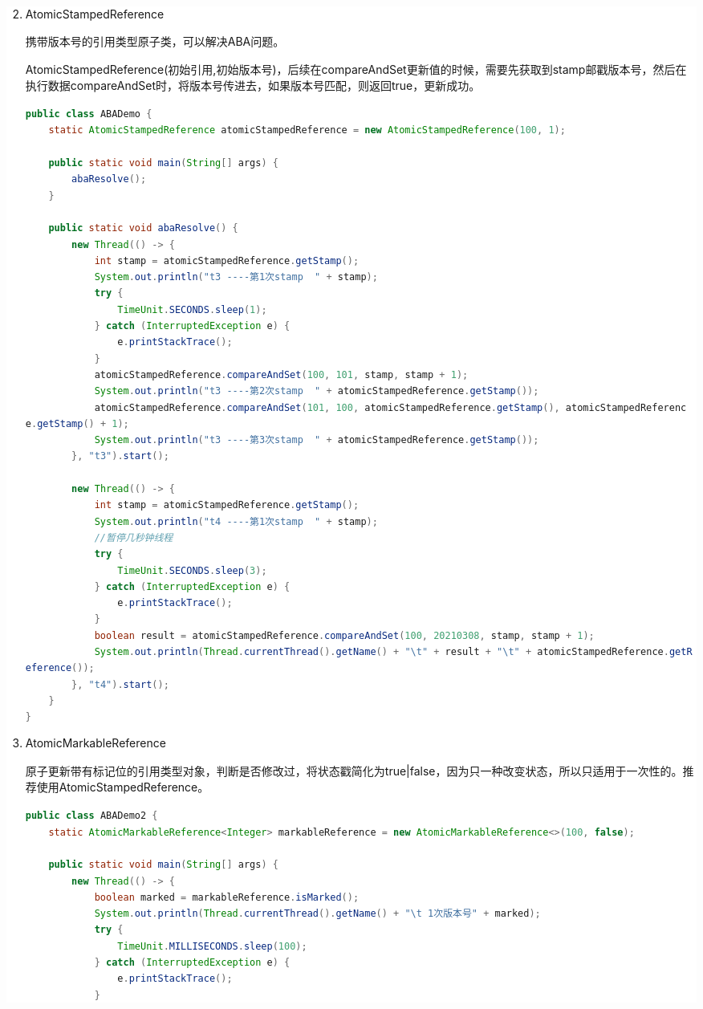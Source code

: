 2. AtomicStampedReference

   携带版本号的引用类型原子类，可以解决ABA问题。

   AtomicStampedReference(初始引用,初始版本号)，后续在compareAndSet更新值的时候，需要先获取到stamp邮戳版本号，然后在执行数据compareAndSet时，将版本号传进去，如果版本号匹配，则返回true，更新成功。

   ```java
   public class ABADemo {
       static AtomicStampedReference atomicStampedReference = new AtomicStampedReference(100, 1);
   
       public static void main(String[] args) {
           abaResolve();
       }
   
       public static void abaResolve() {
           new Thread(() -> {
               int stamp = atomicStampedReference.getStamp();
               System.out.println("t3 ----第1次stamp  " + stamp);
               try {
                   TimeUnit.SECONDS.sleep(1);
               } catch (InterruptedException e) {
                   e.printStackTrace();
               }
               atomicStampedReference.compareAndSet(100, 101, stamp, stamp + 1);
               System.out.println("t3 ----第2次stamp  " + atomicStampedReference.getStamp());
               atomicStampedReference.compareAndSet(101, 100, atomicStampedReference.getStamp(), atomicStampedReference.getStamp() + 1);
               System.out.println("t3 ----第3次stamp  " + atomicStampedReference.getStamp());
           }, "t3").start();
   
           new Thread(() -> {
               int stamp = atomicStampedReference.getStamp();
               System.out.println("t4 ----第1次stamp  " + stamp);
               //暂停几秒钟线程
               try {
                   TimeUnit.SECONDS.sleep(3);
               } catch (InterruptedException e) {
                   e.printStackTrace();
               }
               boolean result = atomicStampedReference.compareAndSet(100, 20210308, stamp, stamp + 1);
               System.out.println(Thread.currentThread().getName() + "\t" + result + "\t" + atomicStampedReference.getReference());
           }, "t4").start();
       }
   }
   ```

3. AtomicMarkableReference

   原子更新带有标记位的引用类型对象，判断是否修改过，将状态戳简化为true|false，因为只一种改变状态，所以只适用于一次性的。推荐使用AtomicStampedReference。

   ```java
   public class ABADemo2 {
       static AtomicMarkableReference<Integer> markableReference = new AtomicMarkableReference<>(100, false);
   
       public static void main(String[] args) {
           new Thread(() -> {
               boolean marked = markableReference.isMarked();
               System.out.println(Thread.currentThread().getName() + "\t 1次版本号" + marked);
               try {
                   TimeUnit.MILLISECONDS.sleep(100);
               } catch (InterruptedException e) {
                   e.printStackTrace();
               }
   ```